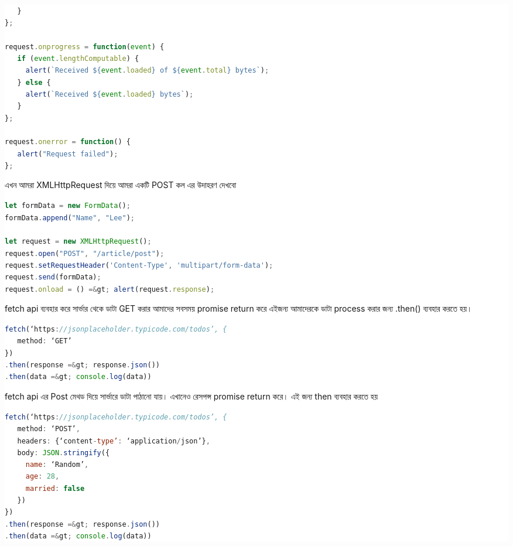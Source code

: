 ```js
   }
};

request.onprogress = function(event) {
   if (event.lengthComputable) {
     alert(`Received ${event.loaded} of ${event.total} bytes`);
   } else {
     alert(`Received ${event.loaded} bytes`);
   }
};

request.onerror = function() {
   alert("Request failed");
};
```

এখন আমরা XMLHttpRequest দিয়ে আমরা একটি POST কল এর উদাহরণ দেখবো

```js
let formData = new FormData();
formData.append("Name", "Lee");

let request = new XMLHttpRequest();
request.open("POST", "/article/post");
request.setRequestHeader('Content-Type', 'multipart/form-data');
request.send(formData);
request.onload = () =&gt; alert(request.response);
```

fetch api ব্যবহার করে সার্ভার থেকে ডাটা GET করার আমাদের সবসময় promise return করে এইজন্য আমাদেরকে ডাটা process করার জন্য .then() ব্যবহার করতে হয়।

```js
fetch(‘https://jsonplaceholder.typicode.com/todos’, {
   method: ‘GET’
})
.then(response =&gt; response.json())
.then(data =&gt; console.log(data))
```

fetch api এর Post মেথড দিয়ে সার্ভারে ডাটা পাঠানো যায়। এখানেও রেসপন্স promise return করে। এই জন্য then ব্যবহার করতে হয়

```js
fetch(‘https://jsonplaceholder.typicode.com/todos’, {
   method: ‘POST’,
   headers: {‘content-type’: ‘application/json’},
   body: JSON.stringify({
     name: ‘Random’,
     age: 28,
     married: false
   })
})
.then(response =&gt; response.json())
.then(data =&gt; console.log(data))
```
